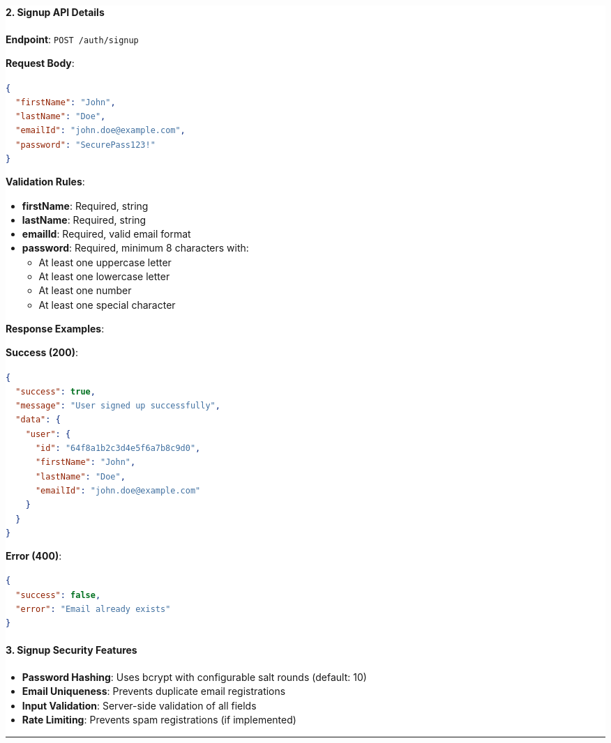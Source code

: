#### 2. Signup API Details

**Endpoint**: `POST /auth/signup`

**Request Body**:
```json
{
  "firstName": "John",
  "lastName": "Doe", 
  "emailId": "john.doe@example.com",
  "password": "SecurePass123!"
}
```

**Validation Rules**:
- **firstName**: Required, string
- **lastName**: Required, string  
- **emailId**: Required, valid email format
- **password**: Required, minimum 8 characters with:
  - At least one uppercase letter
  - At least one lowercase letter
  - At least one number
  - At least one special character

**Response Examples**:

**Success (200)**:
```json
{
  "success": true,
  "message": "User signed up successfully",
  "data": {
    "user": {
      "id": "64f8a1b2c3d4e5f6a7b8c9d0",
      "firstName": "John",
      "lastName": "Doe",
      "emailId": "john.doe@example.com"
    }
  }
}
```

**Error (400)**:
```json
{
  "success": false,
  "error": "Email already exists"
}
```

#### 3. Signup Security Features

- **Password Hashing**: Uses bcrypt with configurable salt rounds (default: 10)
- **Email Uniqueness**: Prevents duplicate email registrations
- **Input Validation**: Server-side validation of all fields
- **Rate Limiting**: Prevents spam registrations (if implemented)

---
